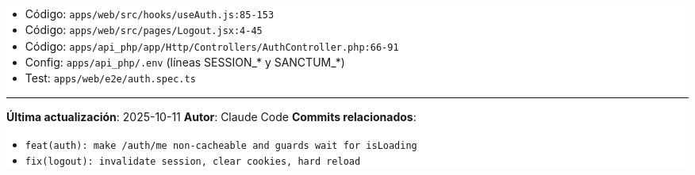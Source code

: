 - Código: `apps/web/src/hooks/useAuth.js:85-153`
- Código: `apps/web/src/pages/Logout.jsx:4-45`
- Código: `apps/api_php/app/Http/Controllers/AuthController.php:66-91`
- Config: `apps/api_php/.env` (líneas SESSION_* y SANCTUM_*)
- Test: `apps/web/e2e/auth.spec.ts`

---

**Última actualización**: 2025-10-11
**Autor**: Claude Code
**Commits relacionados**:
- `feat(auth): make /auth/me non-cacheable and guards wait for isLoading`
- `fix(logout): invalidate session, clear cookies, hard reload`
